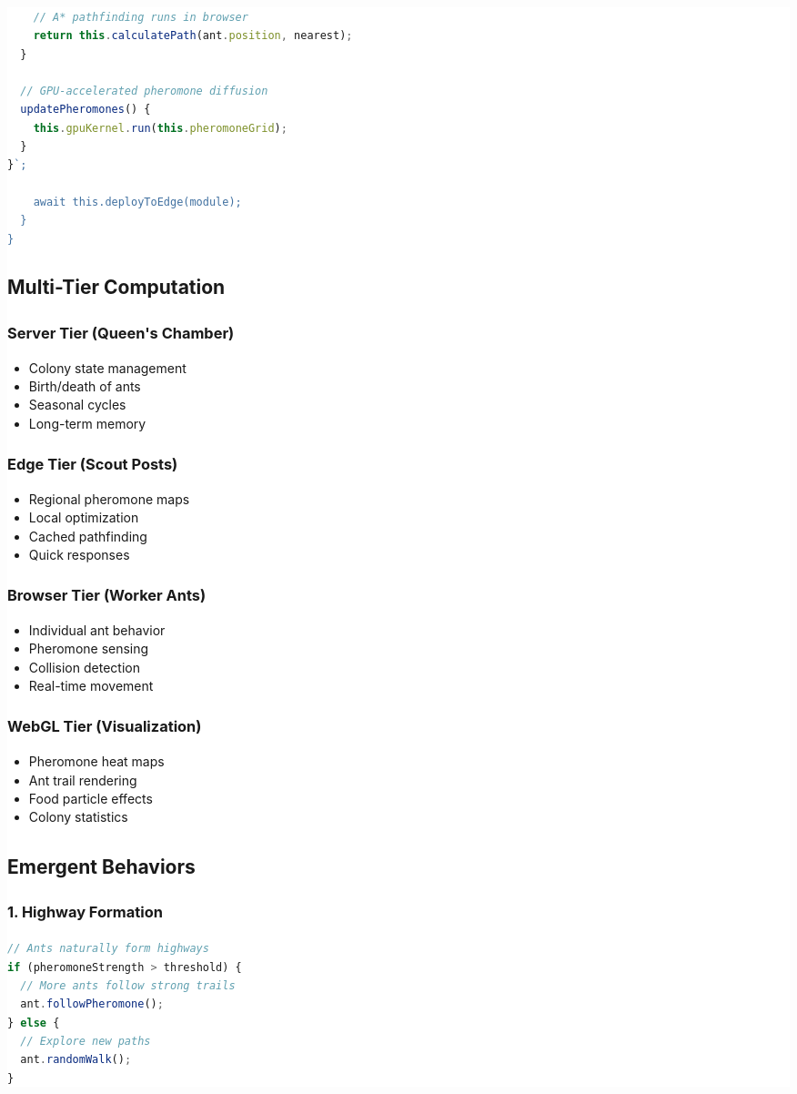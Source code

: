 ```typescript
    // A* pathfinding runs in browser
    return this.calculatePath(ant.position, nearest);
  }
  
  // GPU-accelerated pheromone diffusion
  updatePheromones() {
    this.gpuKernel.run(this.pheromoneGrid);
  }
}`;
    
    await this.deployToEdge(module);
  }
}
```

## Multi-Tier Computation

### Server Tier (Queen's Chamber)
- Colony state management
- Birth/death of ants
- Seasonal cycles
- Long-term memory

### Edge Tier (Scout Posts)
- Regional pheromone maps
- Local optimization
- Cached pathfinding
- Quick responses

### Browser Tier (Worker Ants)
- Individual ant behavior
- Pheromone sensing
- Collision detection
- Real-time movement

### WebGL Tier (Visualization)
- Pheromone heat maps
- Ant trail rendering  
- Food particle effects
- Colony statistics

## Emergent Behaviors

### 1. Highway Formation
```typescript
// Ants naturally form highways
if (pheromoneStrength > threshold) {
  // More ants follow strong trails
  ant.followPheromone();
} else {
  // Explore new paths
  ant.randomWalk();
}
```
